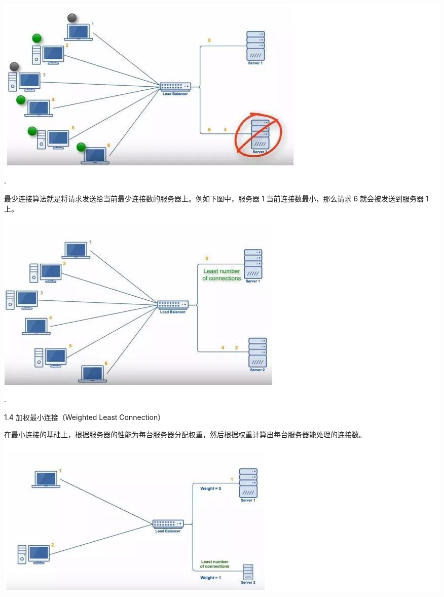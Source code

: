 ![img](assets/u=1730645860,4219212212&fm=173&app=25&f=JPEG.jpeg)

.

最少连接算法就是将请求发送给当前最少连接数的服务器上。例如下图中，服务器 1 当前连接数最小，那么请求 6 就会被发送到服务器 1 上。

![img](assets/u=580005432,4284691270&fm=173&app=25&f=JPEG.jpeg)

.

1.4 加权最小连接（Weighted Least Connection）

在最小连接的基础上，根据服务器的性能为每台服务器分配权重，然后根据权重计算出每台服务器能处理的连接数。

![img](assets/u=2531694888,3941920636&fm=173&app=25&f=JPEG.jpeg)
